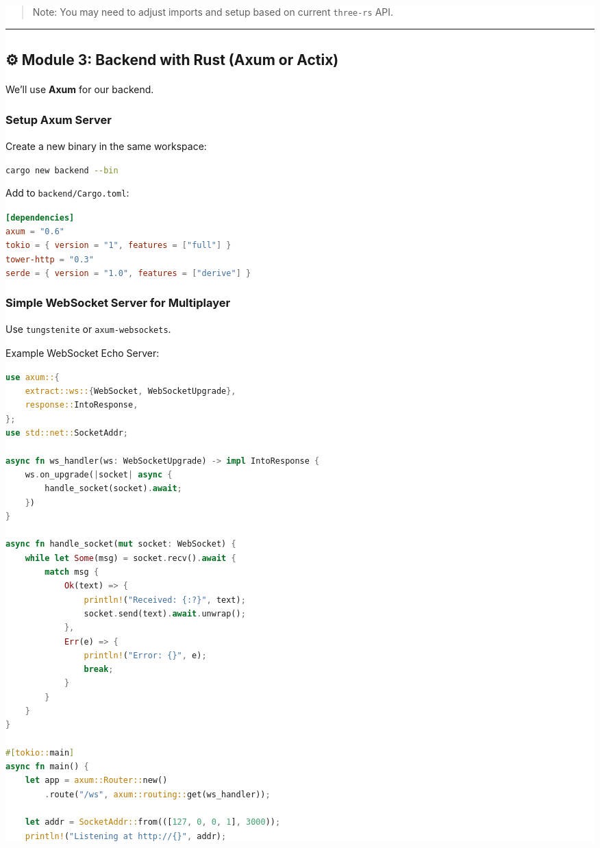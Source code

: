 > Note: You may need to adjust imports and setup based on current `three-rs` API.

---

## ⚙️ Module 3: Backend with Rust (Axum or Actix)

We’ll use **Axum** for our backend.

### Setup Axum Server

Create a new binary in the same workspace:

```bash
cargo new backend --bin
```

Add to `backend/Cargo.toml`:

```toml
[dependencies]
axum = "0.6"
tokio = { version = "1", features = ["full"] }
tower-http = "0.3"
serde = { version = "1.0", features = ["derive"] }
```

### Simple WebSocket Server for Multiplayer

Use `tungstenite` or `axum-websockets`.

Example WebSocket Echo Server:

```rust
use axum::{
    extract::ws::{WebSocket, WebSocketUpgrade},
    response::IntoResponse,
};
use std::net::SocketAddr;

async fn ws_handler(ws: WebSocketUpgrade) -> impl IntoResponse {
    ws.on_upgrade(|socket| async {
        handle_socket(socket).await;
    })
}

async fn handle_socket(mut socket: WebSocket) {
    while let Some(msg) = socket.recv().await {
        match msg {
            Ok(text) => {
                println!("Received: {:?}", text);
                socket.send(text).await.unwrap();
            },
            Err(e) => {
                println!("Error: {}", e);
                break;
            }
        }
    }
}

#[tokio::main]
async fn main() {
    let app = axum::Router::new()
        .route("/ws", axum::routing::get(ws_handler));

    let addr = SocketAddr::from(([127, 0, 0, 1], 3000));
    println!("Listening at http://{}", addr);
```